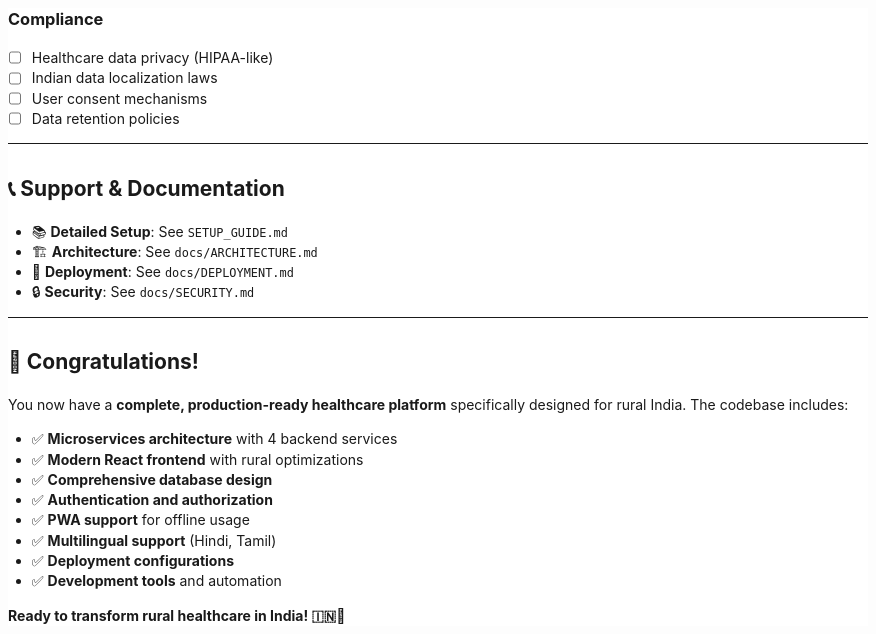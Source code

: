 ### **Compliance**
- [ ] Healthcare data privacy (HIPAA-like)
- [ ] Indian data localization laws
- [ ] User consent mechanisms
- [ ] Data retention policies

---

## 📞 **Support & Documentation**

- 📚 **Detailed Setup**: See `SETUP_GUIDE.md`
- 🏗️ **Architecture**: See `docs/ARCHITECTURE.md`
- 🚀 **Deployment**: See `docs/DEPLOYMENT.md`
- 🔒 **Security**: See `docs/SECURITY.md`

---

## 🎉 **Congratulations!**

You now have a **complete, production-ready healthcare platform** specifically designed for rural India. The codebase includes:

- ✅ **Microservices architecture** with 4 backend services
- ✅ **Modern React frontend** with rural optimizations
- ✅ **Comprehensive database design** 
- ✅ **Authentication and authorization**
- ✅ **PWA support** for offline usage
- ✅ **Multilingual support** (Hindi, Tamil)
- ✅ **Deployment configurations**
- ✅ **Development tools** and automation

**Ready to transform rural healthcare in India! 🇮🇳💚**
